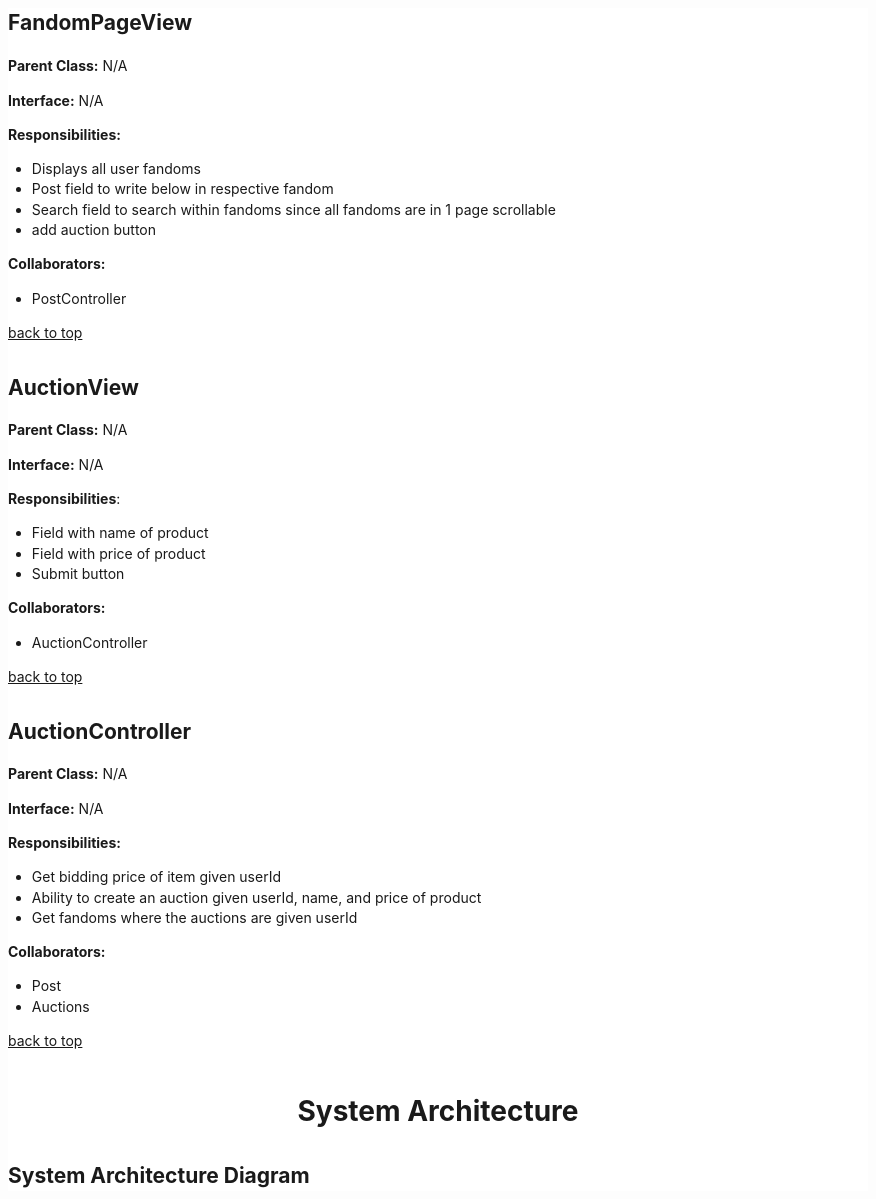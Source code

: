 ## FandomPageView

**Parent Class:** N/A

**Interface:** N/A

**Responsibilities:**
* Displays all user fandoms
* Post field to write below in respective fandom
* Search field to search within fandoms since all fandoms are in 1 page scrollable
* add auction button

**Collaborators:**
* PostController

[back to top](#table-of-contents)

## AuctionView

**Parent Class:** N/A

**Interface:** N/A

**Responsibilities**:
* Field with name of product
* Field with price of product
* Submit button

**Collaborators:**
* AuctionController

[back to top](#table-of-contents)

## AuctionController

**Parent Class:** N/A

**Interface:** N/A

**Responsibilities:**
* Get bidding price of item given userId
* Ability to create an auction given userId, name, and price of product
* Get fandoms where the auctions are given userId

**Collaborators:**
* Post
* Auctions

[back to top](#table-of-contents)

<h1 align="center">System Architecture</h1>

## System Architecture Diagram
